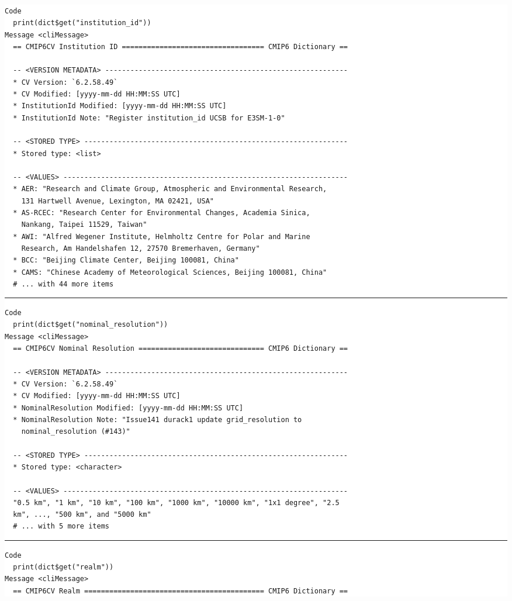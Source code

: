 
    Code
      print(dict$get("institution_id"))
    Message <cliMessage>
      == CMIP6CV Institution ID ================================== CMIP6 Dictionary ==
      
      -- <VERSION METADATA> ----------------------------------------------------------
      * CV Version: `6.2.58.49`
      * CV Modified: [yyyy-mm-dd HH:MM:SS UTC]
      * InstitutionId Modified: [yyyy-mm-dd HH:MM:SS UTC]
      * InstitutionId Note: "Register institution_id UCSB for E3SM-1-0"
      
      -- <STORED TYPE> ---------------------------------------------------------------
      * Stored type: <list>
      
      -- <VALUES> --------------------------------------------------------------------
      * AER: "Research and Climate Group, Atmospheric and Environmental Research,
        131 Hartwell Avenue, Lexington, MA 02421, USA"
      * AS-RCEC: "Research Center for Environmental Changes, Academia Sinica,
        Nankang, Taipei 11529, Taiwan"
      * AWI: "Alfred Wegener Institute, Helmholtz Centre for Polar and Marine
        Research, Am Handelshafen 12, 27570 Bremerhaven, Germany"
      * BCC: "Beijing Climate Center, Beijing 100081, China"
      * CAMS: "Chinese Academy of Meteorological Sciences, Beijing 100081, China"
      # ... with 44 more items

---

    Code
      print(dict$get("nominal_resolution"))
    Message <cliMessage>
      == CMIP6CV Nominal Resolution ============================== CMIP6 Dictionary ==
      
      -- <VERSION METADATA> ----------------------------------------------------------
      * CV Version: `6.2.58.49`
      * CV Modified: [yyyy-mm-dd HH:MM:SS UTC]
      * NominalResolution Modified: [yyyy-mm-dd HH:MM:SS UTC]
      * NominalResolution Note: "Issue141 durack1 update grid_resolution to
        nominal_resolution (#143)"
      
      -- <STORED TYPE> ---------------------------------------------------------------
      * Stored type: <character>
      
      -- <VALUES> --------------------------------------------------------------------
      "0.5 km", "1 km", "10 km", "100 km", "1000 km", "10000 km", "1x1 degree", "2.5
      km", ..., "500 km", and "5000 km"
      # ... with 5 more items

---

    Code
      print(dict$get("realm"))
    Message <cliMessage>
      == CMIP6CV Realm =========================================== CMIP6 Dictionary ==
      